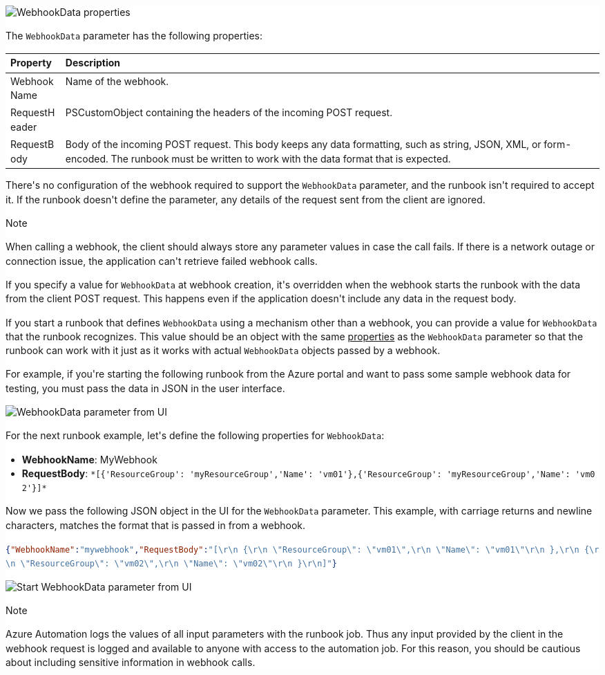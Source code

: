 ![WebhookData properties](media/automation-webhooks/webhook-data-properties.png)

The `WebhookData` parameter has the following properties:

| Property | Description |
|:--- |:--- |
| WebhookName | Name of the webhook. |
| RequestHeader | PSCustomObject containing the headers of the incoming POST request. |
| RequestBody | Body of the incoming POST request. This body keeps any data formatting, such as string, JSON, XML, or form-encoded. The runbook must be written to work with the data format that is expected. |

There's no configuration of the webhook required to support the `WebhookData` parameter, and the runbook isn't required to accept it. If the runbook doesn't define the parameter, any details of the request sent from the client are ignored.

> [!NOTE]
> When calling a webhook, the client should always store any parameter values in case the call fails. If there is a network outage or connection issue, the application can't retrieve failed webhook calls.

If you specify a value for `WebhookData` at webhook creation, it's overridden when the webhook starts the runbook with the data from the client POST request. This happens even if the application doesn't include any data in the request body.

If you start a runbook that defines `WebhookData` using a mechanism other than a webhook, you can provide a value for `WebhookData` that the runbook recognizes. This value should be an object with the same [properties](#webhook-properties) as the `WebhookData` parameter so that the runbook can work with it just as it works with actual `WebhookData` objects passed by a webhook.

For example, if you're starting the following runbook from the Azure portal and want to pass some sample webhook data for testing, you must pass the data in JSON in the user interface.

![WebhookData parameter from UI](media/automation-webhooks/WebhookData-parameter-from-UI.png)

For the next runbook example, let's define the following properties for `WebhookData`:

* **WebhookName**: MyWebhook
* **RequestBody**: `*[{'ResourceGroup': 'myResourceGroup','Name': 'vm01'},{'ResourceGroup': 'myResourceGroup','Name': 'vm02'}]*`

Now we pass the following JSON object in the UI for the `WebhookData` parameter. This example, with carriage returns and newline characters, matches the format that is passed in from a webhook.

```json
{"WebhookName":"mywebhook","RequestBody":"[\r\n {\r\n \"ResourceGroup\": \"vm01\",\r\n \"Name\": \"vm01\"\r\n },\r\n {\r\n \"ResourceGroup\": \"vm02\",\r\n \"Name\": \"vm02\"\r\n }\r\n]"}
```

![Start WebhookData parameter from UI](media/automation-webhooks/Start-WebhookData-parameter-from-UI.png)

> [!NOTE]
> Azure Automation logs the values of all input parameters with the runbook job. Thus any input provided by the client in the webhook request is logged and available to anyone with access to the automation job. For this reason, you should be cautious about including sensitive information in webhook calls.
